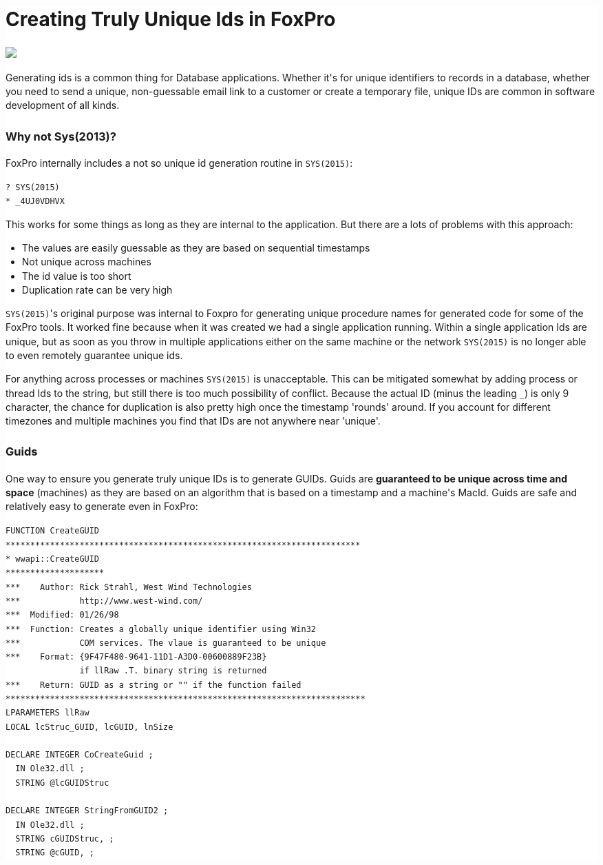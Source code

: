 # Creating Truly Unique Ids in FoxPro
![](numbers.jpg)

Generating ids is a common thing for Database applications. Whether it's for unique identifiers to records in a database, whether you need to send a unique, non-guessable email link to a customer or create a temporary file, unique IDs are common in software development of all kinds.

### Why not Sys(2013)?
FoxPro internally includes a not so unique id generation routine in `SYS(2015)`:

```foxpro
? SYS(2015)
* _4UJ0VDHVX
```

This works for some things as long as they are internal to the application. But there are a lots of problems with this approach:

* The values are easily guessable as they are based on sequential timestamps
* Not unique across machines 
* The id value is too short
* Duplication rate can be very high

`SYS(2015)`'s original purpose was internal to Foxpro for generating unique procedure names for generated code for some of the FoxPro tools. It worked fine because when it was created we had a single application running. Within a single application Ids are unique, but as soon as you throw in multiple applications either on the same machine or the network `SYS(2015)` is no longer able to even remotely guarantee unique ids.

For anything across processes or machines `SYS(2015)` is unacceptable. This can be mitigated somewhat by adding process or thread Ids to the string, but still there is too much possibility of conflict. Because the actual ID (minus the leading `_`) is only 9 character, the chance for duplication is also pretty high once the timestamp 'rounds' around. If you account for different timezones and multiple machines you find that IDs are not anywhere near 'unique'.

### Guids
One way to ensure you generate truly unique IDs is to generate GUIDs. Guids are **guaranteed to be unique across time and space** (machines) as they are based on an algorithm that is based on a timestamp and a machine's MacId. Guids are safe and relatively easy to generate even in FoxPro:

```foxpro
FUNCTION CreateGUID
************************************************************************
* wwapi::CreateGUID
********************
***    Author: Rick Strahl, West Wind Technologies
***            http://www.west-wind.com/
***  Modified: 01/26/98
***  Function: Creates a globally unique identifier using Win32
***            COM services. The vlaue is guaranteed to be unique
***    Format: {9F47F480-9641-11D1-A3D0-00600889F23B}
               if llRaw .T. binary string is returned
***    Return: GUID as a string or "" if the function failed 
*************************************************************************
LPARAMETERS llRaw
LOCAL lcStruc_GUID, lcGUID, lnSize

DECLARE INTEGER CoCreateGuid ;
  IN Ole32.dll ;
  STRING @lcGUIDStruc
  
DECLARE INTEGER StringFromGUID2 ;
  IN Ole32.dll ;
  STRING cGUIDStruc, ;
  STRING @cGUID, ;
```